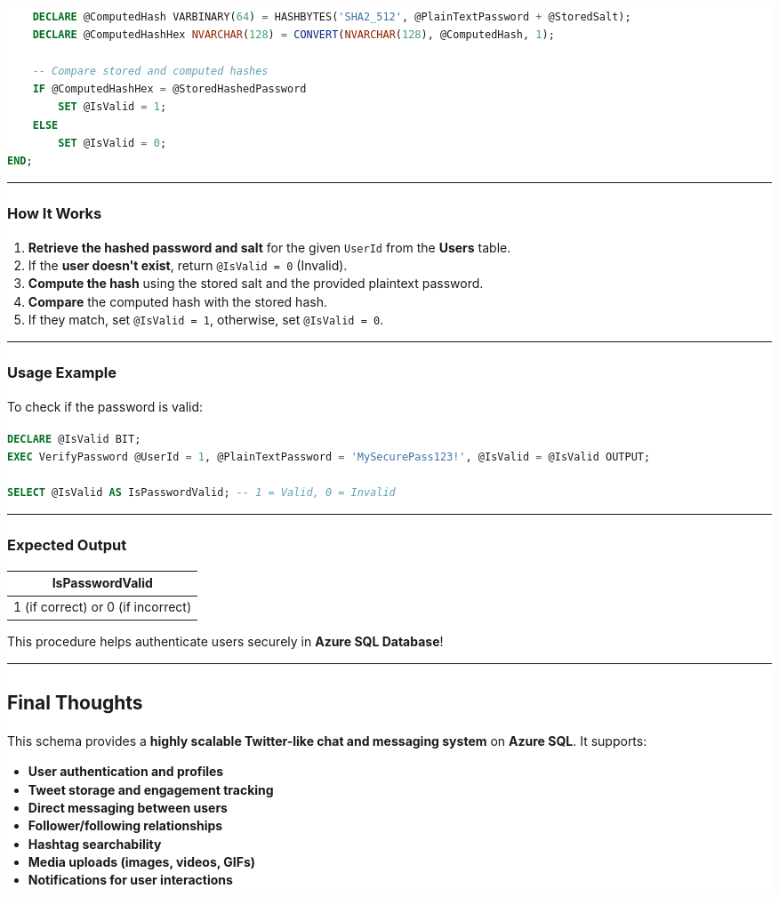 ```sql
    DECLARE @ComputedHash VARBINARY(64) = HASHBYTES('SHA2_512', @PlainTextPassword + @StoredSalt);
    DECLARE @ComputedHashHex NVARCHAR(128) = CONVERT(NVARCHAR(128), @ComputedHash, 1);

    -- Compare stored and computed hashes
    IF @ComputedHashHex = @StoredHashedPassword
        SET @IsValid = 1;
    ELSE
        SET @IsValid = 0;
END;
```

---

### **How It Works**
1. **Retrieve the hashed password and salt** for the given `UserId` from the **Users** table.
2. If the **user doesn't exist**, return `@IsValid = 0` (Invalid).
3. **Compute the hash** using the stored salt and the provided plaintext password.
4. **Compare** the computed hash with the stored hash.
5. If they match, set `@IsValid = 1`, otherwise, set `@IsValid = 0`.

---

### **Usage Example**
To check if the password is valid:
```sql
DECLARE @IsValid BIT;
EXEC VerifyPassword @UserId = 1, @PlainTextPassword = 'MySecurePass123!', @IsValid = @IsValid OUTPUT;

SELECT @IsValid AS IsPasswordValid; -- 1 = Valid, 0 = Invalid
```

---

### **Expected Output**
| IsPasswordValid |
|----------------|
| 1 (if correct) or 0 (if incorrect) |

This procedure helps authenticate users securely in **Azure SQL Database**! 

---

## **Final Thoughts**
This schema provides a **highly scalable Twitter-like chat and messaging system** on **Azure SQL**. It supports:
- **User authentication and profiles**
- **Tweet storage and engagement tracking**
- **Direct messaging between users**
- **Follower/following relationships**
- **Hashtag searchability**
- **Media uploads (images, videos, GIFs)**
- **Notifications for user interactions**
